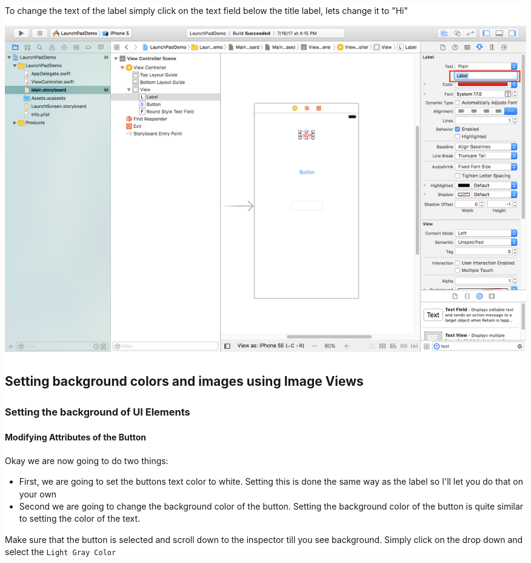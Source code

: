 To change the text of the label simply click on the text field below the title label, lets change it to "Hi"

<img src='./resources/labelTextChanged.png' title='Mac App Store' width='' />


## Setting background colors and images using Image Views

### Setting the background of UI Elements

#### Modifying Attributes of the Button

Okay we are now going to do two things:

- First, we are going to set the buttons text color to white. Setting this is done the same way as the label so I'll let you do that on your own
- Second we are going to change the background color of the button. Setting the background color of the button is quite similar to setting the color of the text.

Make sure that the button is selected and scroll down to the inspector till you see background. Simply click on the drop down and select the `Light Gray Color`
